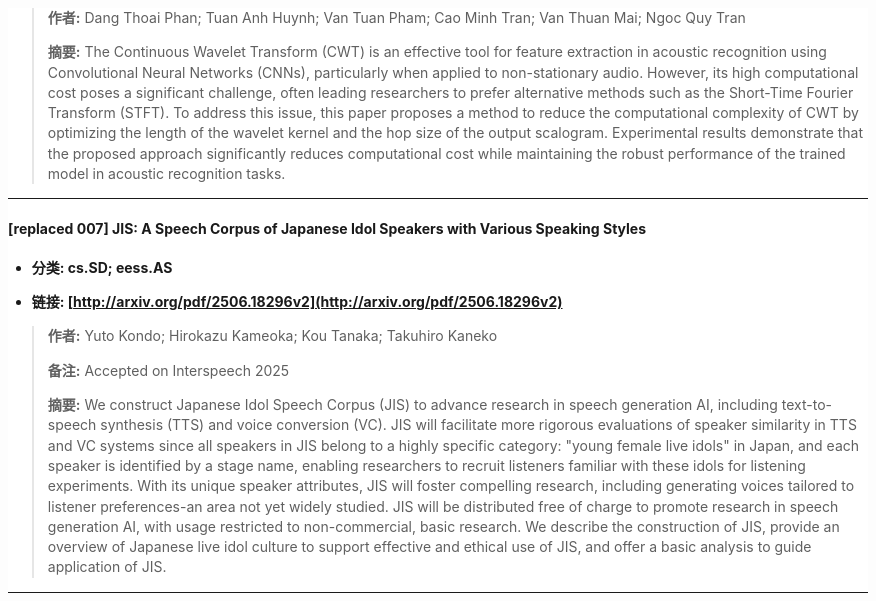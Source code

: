 > **作者:** Dang Thoai Phan; Tuan Anh Huynh; Van Tuan Pham; Cao Minh Tran; Van Thuan Mai; Ngoc Quy Tran
>
> **摘要:** The Continuous Wavelet Transform (CWT) is an effective tool for feature extraction in acoustic recognition using Convolutional Neural Networks (CNNs), particularly when applied to non-stationary audio. However, its high computational cost poses a significant challenge, often leading researchers to prefer alternative methods such as the Short-Time Fourier Transform (STFT). To address this issue, this paper proposes a method to reduce the computational complexity of CWT by optimizing the length of the wavelet kernel and the hop size of the output scalogram. Experimental results demonstrate that the proposed approach significantly reduces computational cost while maintaining the robust performance of the trained model in acoustic recognition tasks.
>
---
#### [replaced 007] JIS: A Speech Corpus of Japanese Idol Speakers with Various Speaking Styles
- **分类: cs.SD; eess.AS**

- **链接: [http://arxiv.org/pdf/2506.18296v2](http://arxiv.org/pdf/2506.18296v2)**

> **作者:** Yuto Kondo; Hirokazu Kameoka; Kou Tanaka; Takuhiro Kaneko
>
> **备注:** Accepted on Interspeech 2025
>
> **摘要:** We construct Japanese Idol Speech Corpus (JIS) to advance research in speech generation AI, including text-to-speech synthesis (TTS) and voice conversion (VC). JIS will facilitate more rigorous evaluations of speaker similarity in TTS and VC systems since all speakers in JIS belong to a highly specific category: "young female live idols" in Japan, and each speaker is identified by a stage name, enabling researchers to recruit listeners familiar with these idols for listening experiments. With its unique speaker attributes, JIS will foster compelling research, including generating voices tailored to listener preferences-an area not yet widely studied. JIS will be distributed free of charge to promote research in speech generation AI, with usage restricted to non-commercial, basic research. We describe the construction of JIS, provide an overview of Japanese live idol culture to support effective and ethical use of JIS, and offer a basic analysis to guide application of JIS.
>
---
